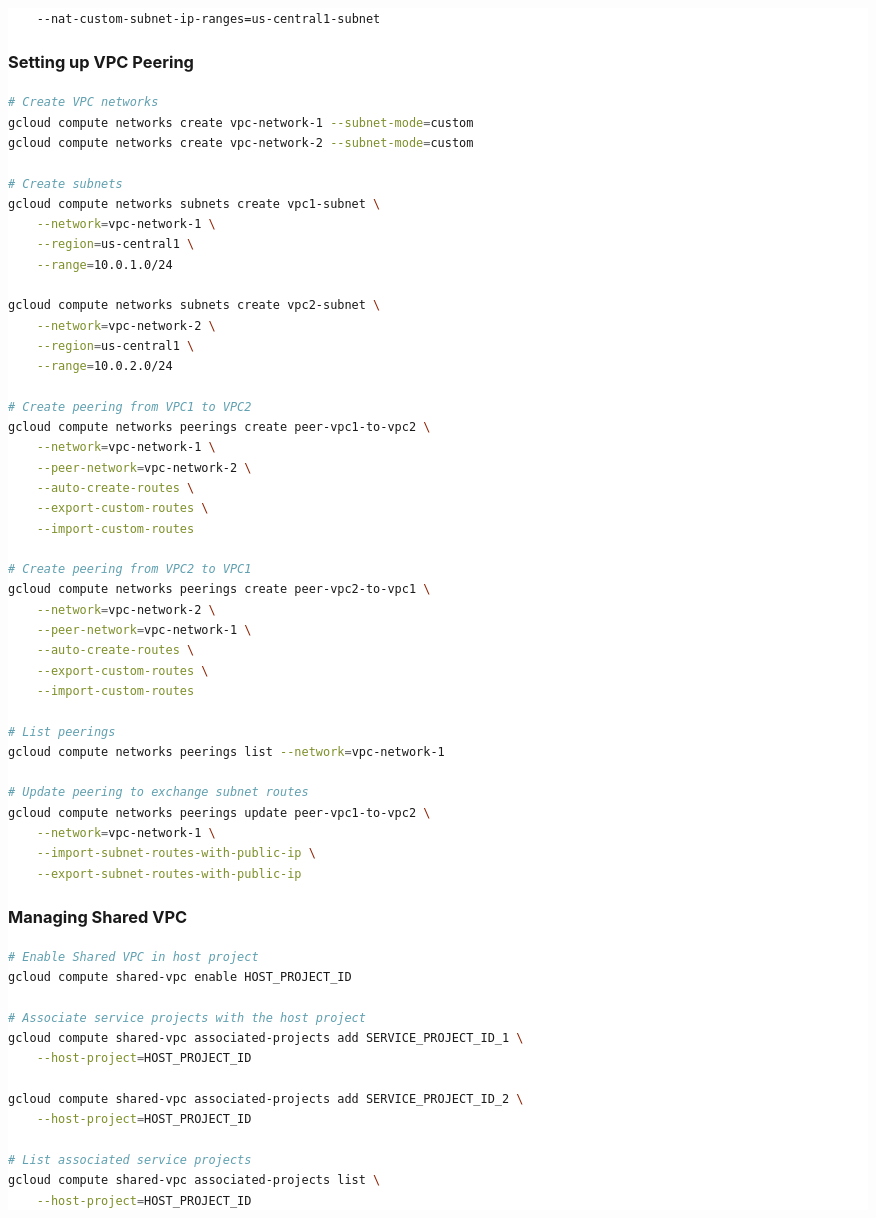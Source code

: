 ```bash
    --nat-custom-subnet-ip-ranges=us-central1-subnet
```

### Setting up VPC Peering

```bash
# Create VPC networks
gcloud compute networks create vpc-network-1 --subnet-mode=custom
gcloud compute networks create vpc-network-2 --subnet-mode=custom

# Create subnets
gcloud compute networks subnets create vpc1-subnet \
    --network=vpc-network-1 \
    --region=us-central1 \
    --range=10.0.1.0/24

gcloud compute networks subnets create vpc2-subnet \
    --network=vpc-network-2 \
    --region=us-central1 \
    --range=10.0.2.0/24

# Create peering from VPC1 to VPC2
gcloud compute networks peerings create peer-vpc1-to-vpc2 \
    --network=vpc-network-1 \
    --peer-network=vpc-network-2 \
    --auto-create-routes \
    --export-custom-routes \
    --import-custom-routes

# Create peering from VPC2 to VPC1
gcloud compute networks peerings create peer-vpc2-to-vpc1 \
    --network=vpc-network-2 \
    --peer-network=vpc-network-1 \
    --auto-create-routes \
    --export-custom-routes \
    --import-custom-routes

# List peerings
gcloud compute networks peerings list --network=vpc-network-1

# Update peering to exchange subnet routes
gcloud compute networks peerings update peer-vpc1-to-vpc2 \
    --network=vpc-network-1 \
    --import-subnet-routes-with-public-ip \
    --export-subnet-routes-with-public-ip
```

### Managing Shared VPC

```bash
# Enable Shared VPC in host project
gcloud compute shared-vpc enable HOST_PROJECT_ID

# Associate service projects with the host project
gcloud compute shared-vpc associated-projects add SERVICE_PROJECT_ID_1 \
    --host-project=HOST_PROJECT_ID

gcloud compute shared-vpc associated-projects add SERVICE_PROJECT_ID_2 \
    --host-project=HOST_PROJECT_ID

# List associated service projects
gcloud compute shared-vpc associated-projects list \
    --host-project=HOST_PROJECT_ID

```